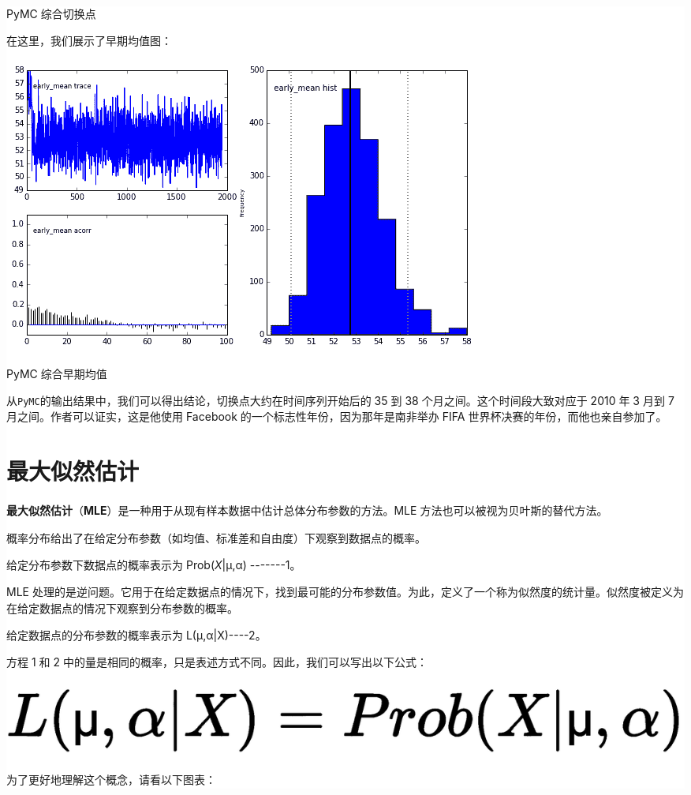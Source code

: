 PyMC 综合切换点

在这里，我们展示了早期均值图：

![](img/027d6b82-1340-4f1f-bec2-929cba701772.png)

PyMC 综合早期均值

从`PyMC`的输出结果中，我们可以得出结论，切换点大约在时间序列开始后的 35 到 38 个月之间。这个时间段大致对应于 2010 年 3 月到 7 月之间。作者可以证实，这是他使用 Facebook 的一个标志性年份，因为那年是南非举办 FIFA 世界杯决赛的年份，而他也亲自参加了。

# 最大似然估计

**最大似然估计**（**MLE**）是一种用于从现有样本数据中估计总体分布参数的方法。MLE 方法也可以被视为贝叶斯的替代方法。

概率分布给出了在给定分布参数（如均值、标准差和自由度）下观察到数据点的概率。

给定分布参数下数据点的概率表示为 Prob(*X*|µ,α) -------1。

MLE 处理的是逆问题。它用于在给定数据点的情况下，找到最可能的分布参数值。为此，定义了一个称为似然度的统计量。似然度被定义为在给定数据点的情况下观察到分布参数的概率。

给定数据点的分布参数的概率表示为 L(µ,α|X)----2。

方程 1 和 2 中的量是相同的概率，只是表述方式不同。因此，我们可以写出以下公式：

![](img/4bb4acad-a045-490d-9c6a-feb61b320ef3.png)

为了更好地理解这个概念，请看以下图表：
